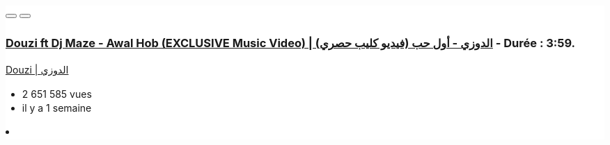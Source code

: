 
  <button class="yt-uix-button yt-uix-button-size-small yt-uix-button-default yt-uix-button-empty yt-uix-button-has-icon no-icon-markup addto-button video-actions spf-nolink hide-until-delayloaded addto-watch-later-button-sign-in yt-uix-tooltip" type="button" onclick=";return false;" role="button" title="À regarder plus tard" data-button-menu-id="shared-addto-watch-later-login" data-video-ids="Gm6L6ODiPK4"><span class="yt-uix-button-arrow yt-sprite"></span></button>
  <button class="yt-uix-button yt-uix-button-size-small yt-uix-button-default yt-uix-button-empty yt-uix-button-has-icon no-icon-markup addto-button addto-queue-button video-actions spf-nolink hide-until-delayloaded addto-tv-queue-button yt-uix-tooltip" type="button" onclick=";return false;" title="File d&#39;attente" data-video-ids="Gm6L6ODiPK4" data-style="tv-queue"></button>
</div><div class="yt-lockup-content"><h3 class="yt-lockup-title "><a href="/watch?v=Gm6L6ODiPK4" class=" yt-ui-ellipsis yt-ui-ellipsis-2 yt-uix-sessionlink      spf-link " data-sessionlink="itct=CIQBEJQ1GAQiEwi6rKf1-fTTAhUHw1UKHWgCBgcojh4yCmctaGlnaC10cnZaD0ZFd2hhdF90b193YXRjaA"  title="Douzi ft Dj Maze - Awal Hob (EXCLUSIVE Music Video) | (الدوزي - أول حب (فيديو كليب حصري" aria-describedby="description-id-549419" dir="ltr">Douzi ft Dj Maze - Awal Hob (EXCLUSIVE Music Video) | (الدوزي - أول حب (فيديو كليب حصري</a><span class="accessible-description" id="description-id-549419"> - Durée : 3:59.</span></h3><div class="yt-lockup-byline yt-ui-ellipsis yt-ui-ellipsis-2"><a href="/user/douziofficial" class="g-hovercard yt-uix-sessionlink       spf-link " data-ytid="UCAptYoIT2v03gxBVcZ1Qa6Q" data-sessionlink="itct=CIQBEJQ1GAQiEwi6rKf1-fTTAhUHw1UKHWgCBgcojh4" >Douzi | الدوزي</a>&nbsp;<span class="yt-uix-tooltip yt-channel-title-icon-verified yt-sprite" title="Validé"></span></div><div class="yt-lockup-meta "><ul class="yt-lockup-meta-info"><li>2 651 585 vues</li><li>il y a 1 semaine</li></ul></div></div></div></div></li><li class="yt-shelf-grid-item yt-uix-shelfslider-item"><div class="yt-lockup yt-lockup-grid yt-lockup-video vve-check clearfix" data-context-item-id="sPTn0QEhxds" data-visibility-tracking="CIMBEJQ1GAUiEwi6rKf1-fTTAhUHw1UKHWgCBgcojh5A24uHiZD6ufqwAQ=="><div class="yt-lockup-dismissable"><div class="yt-lockup-thumbnail contains-addto"><a aria-hidden="true"  href="/watch?v=sPTn0QEhxds" class=" yt-uix-sessionlink      spf-link " data-sessionlink="itct=CIMBEJQ1GAUiEwi6rKf1-fTTAhUHw1UKHWgCBgcojh4yCmctaGlnaC10cnZaD0ZFd2hhdF90b193YXRjaA" ><div class="yt-thumb video-thumb"><span class="yt-thumb-simple">
